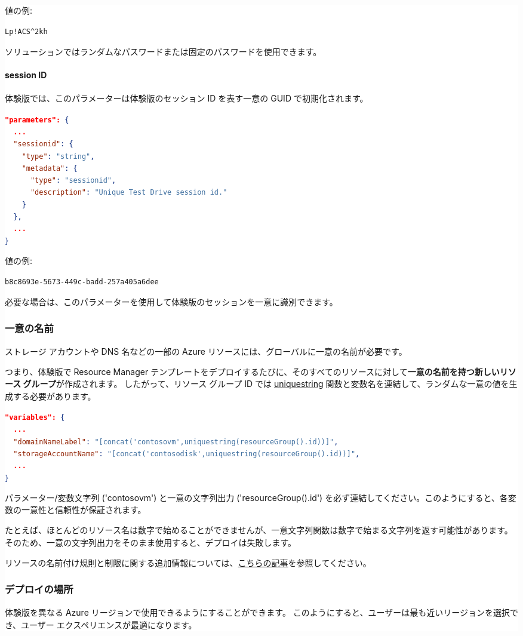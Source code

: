 値の例:

    Lp!ACS^2kh

ソリューションではランダムなパスワードまたは固定のパスワードを使用できます。

#### <a name="session-id"></a>session ID

体験版では、このパラメーターは体験版のセッション ID を表す一意の GUID で初期化されます。

```json
"parameters": {
  ...
  "sessionid": {
    "type": "string",
    "metadata": {
      "type": "sessionid",
      "description": "Unique Test Drive session id."
    }
  },
  ...
}
```

値の例:

    b8c8693e-5673-449c-badd-257a405a6dee

必要な場合は、このパラメーターを使用して体験版のセッションを一意に識別できます。

### <a name="unique-names"></a>一意の名前

ストレージ アカウントや DNS 名などの一部の Azure リソースには、グローバルに一意の名前が必要です。

つまり、体験版で Resource Manager テンプレートをデプロイするたびに、そのすべてのリソースに対して**一意の名前を持つ新しいリソース グループ**が作成されます。 したがって、リソース グループ ID では [uniquestring](https://docs.microsoft.com/azure/azure-resource-manager/resource-group-template-functions#uniquestring) 関数と変数名を連結して、ランダムな一意の値を生成する必要があります。

```json
"variables": {
  ...
  "domainNameLabel": "[concat('contosovm',uniquestring(resourceGroup().id))]",
  "storageAccountName": "[concat('contosodisk',uniquestring(resourceGroup().id))]",
  ...
}
```

パラメーター/変数文字列 (\'contosovm\') と一意の文字列出力 (\'resourceGroup().id\') を必ず連結してください。このようにすると、各変数の一意性と信頼性が保証されます。

たとえば、ほとんどのリソース名は数字で始めることができませんが、一意文字列関数は数字で始まる文字列を返す可能性があります。 そのため、一意の文字列出力をそのまま使用すると、デプロイは失敗します。 

リソースの名前付け規則と制限に関する追加情報については、[こちらの記事](https://docs.microsoft.com/azure/guidance/guidance-naming-conventions)を参照してください。

### <a name="deployment-location"></a>デプロイの場所

体験版を異なる Azure リージョンで使用できるようにすることができます。 このようにすると、ユーザーは最も近いリージョンを選択でき、ユーザー エクスペリエンスが最適になります。
